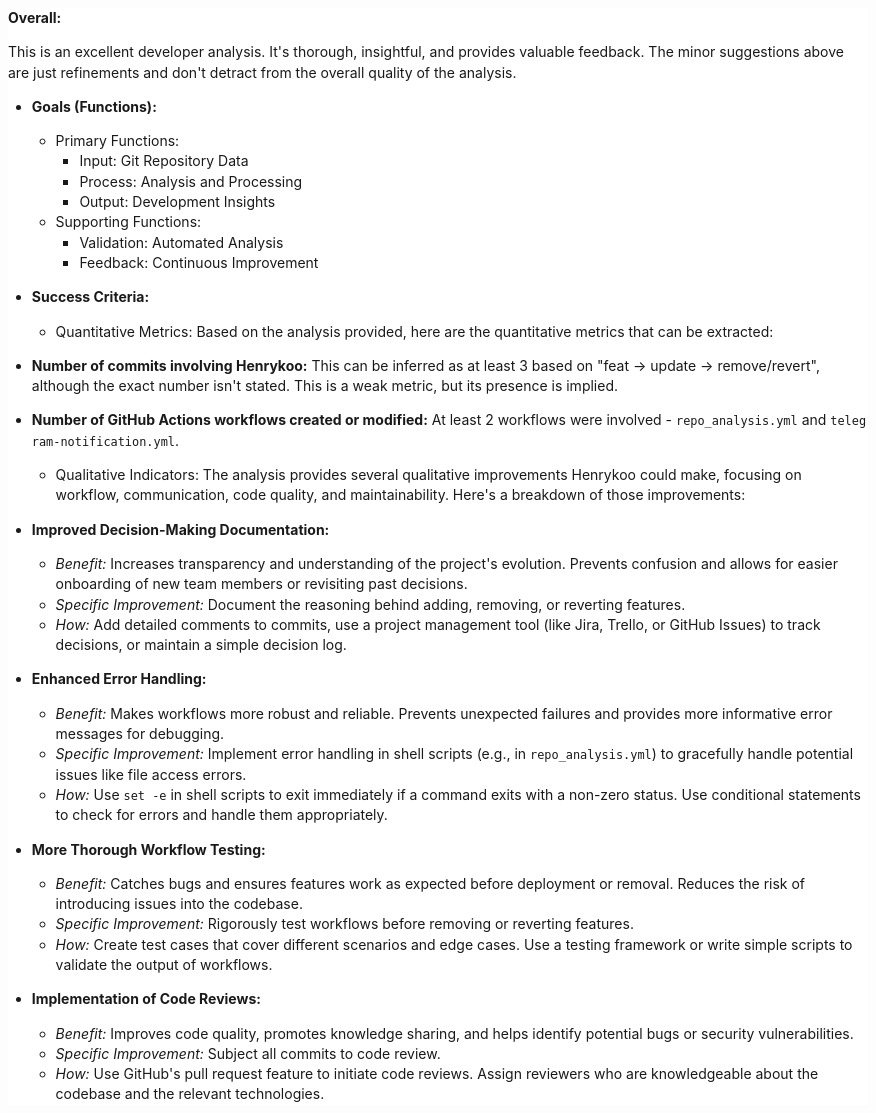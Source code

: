 **Overall:**

This is an excellent developer analysis. It's thorough, insightful, and provides valuable feedback.  The minor suggestions above are just refinements and don't detract from the overall quality of the analysis.


- **Goals (Functions):**
    * Primary Functions:
        - Input: Git Repository Data
        - Process: Analysis and Processing
        - Output: Development Insights
    * Supporting Functions:
        - Validation: Automated Analysis
        - Feedback: Continuous Improvement

- **Success Criteria:**
    * Quantitative Metrics: Based on the analysis provided, here are the quantitative metrics that can be extracted:

*   **Number of commits involving Henrykoo:** This can be inferred as at least 3 based on "feat -> update -> remove/revert", although the exact number isn't stated. This is a weak metric, but its presence is implied.
*   **Number of GitHub Actions workflows created or modified:** At least 2 workflows were involved - `repo_analysis.yml` and `telegram-notification.yml`.

    * Qualitative Indicators: The analysis provides several qualitative improvements Henrykoo could make, focusing on workflow, communication, code quality, and maintainability. Here's a breakdown of those improvements:

*   **Improved Decision-Making Documentation:**
    *   *Benefit:* Increases transparency and understanding of the project's evolution. Prevents confusion and allows for easier onboarding of new team members or revisiting past decisions.
    *   *Specific Improvement:*  Document the reasoning behind adding, removing, or reverting features.
    *   *How:* Add detailed comments to commits, use a project management tool (like Jira, Trello, or GitHub Issues) to track decisions, or maintain a simple decision log.

*   **Enhanced Error Handling:**
    *   *Benefit:* Makes workflows more robust and reliable. Prevents unexpected failures and provides more informative error messages for debugging.
    *   *Specific Improvement:* Implement error handling in shell scripts (e.g., in `repo_analysis.yml`) to gracefully handle potential issues like file access errors.
    *   *How:* Use `set -e` in shell scripts to exit immediately if a command exits with a non-zero status. Use conditional statements to check for errors and handle them appropriately.

*   **More Thorough Workflow Testing:**
    *   *Benefit:* Catches bugs and ensures features work as expected before deployment or removal. Reduces the risk of introducing issues into the codebase.
    *   *Specific Improvement:*  Rigorously test workflows before removing or reverting features.
    *   *How:* Create test cases that cover different scenarios and edge cases. Use a testing framework or write simple scripts to validate the output of workflows.

*   **Implementation of Code Reviews:**
    *   *Benefit:* Improves code quality, promotes knowledge sharing, and helps identify potential bugs or security vulnerabilities.
    *   *Specific Improvement:* Subject all commits to code review.
    *   *How:* Use GitHub's pull request feature to initiate code reviews.  Assign reviewers who are knowledgeable about the codebase and the relevant technologies.
